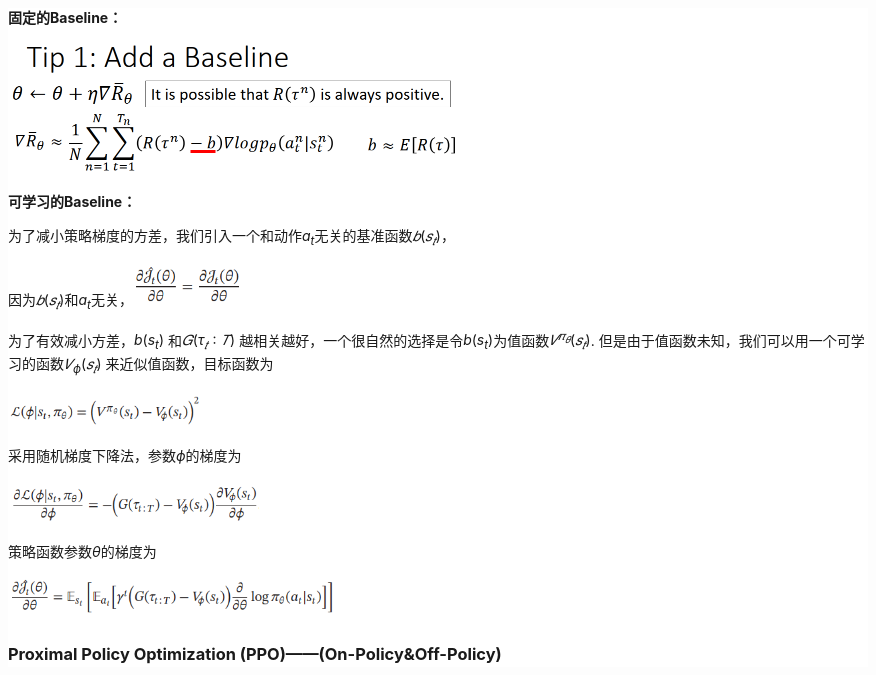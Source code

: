 **固定的Baseline：**

<img src="../asset/Note-Deep-Reinforce-Learning/clipboard-1586684803598.png" alt="img" style="zoom:50%;" />

**可学习的Baseline：**

为了减小策略梯度的方差，我们引入一个和动作$a_t$无关的基准函数$𝑏(𝑠_𝑡)$，

因为$𝑏(𝑠_𝑡)$和$a_t$无关，<img src="../asset/Note-Deep-Reinforce-Learning/image-20200420202500491.png" alt="image-20200420202500491" style="zoom:63%;" />

为了有效减小方差，$b(s_t)$ 和$𝐺(\tau_𝑡∶𝑇 )$ 越相关越好，一个很自然的选择是令$b(s_t)$为值函数$𝑉^{𝜋_𝜃} (𝑠_𝑡)$. 但是由于值函数未知，我们可以用一个可学习的函数$𝑉_\phi(𝑠_𝑡)$ 来近似值函数，目标函数为

<img src="../asset/Note-Deep-Reinforce-Learning/image-20200420205726765.png" alt="image-20200420205726765" style="zoom:67%;" />

采用随机梯度下降法，参数$\phi$的梯度为

<img src="../asset/Note-Deep-Reinforce-Learning/image-20200420205813886.png" alt="image-20200420205813886" style="zoom:67%;" />

策略函数参数$\theta$的梯度为

<img src="../asset/Note-Deep-Reinforce-Learning/image-20200420205840875.png" alt="image-20200420205840875" style="zoom:67%;" />

### Proximal Policy Optimization (PPO)——(On-Policy&Off-Policy)
